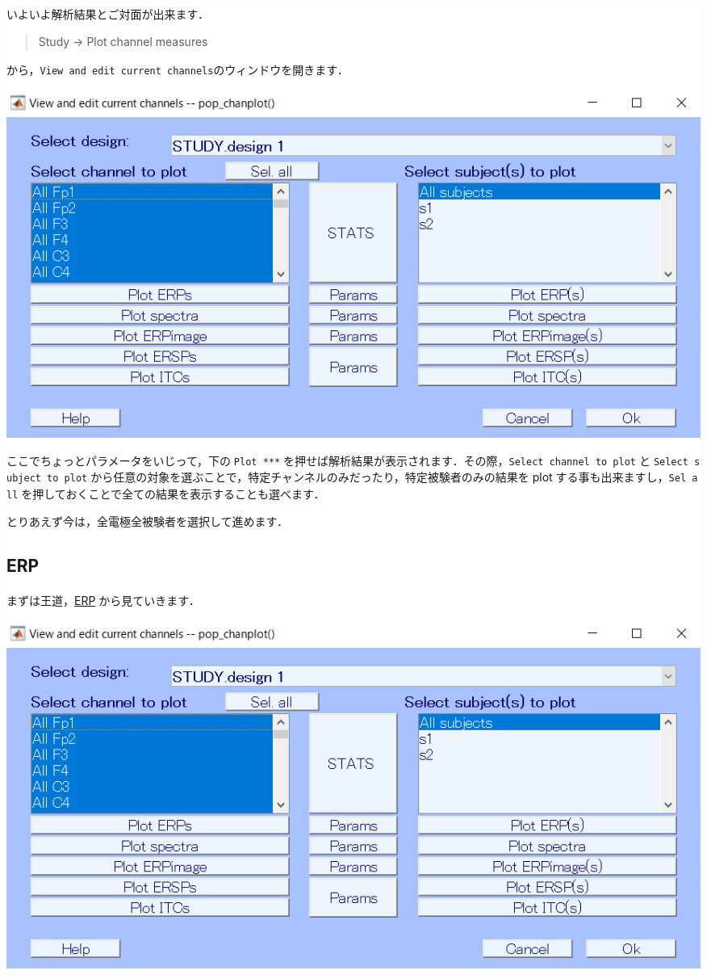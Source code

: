 いよいよ解析結果とご対面が出来ます．

> Study -> Plot channel measures

から，`View and edit current channels`のウィンドウを開きます．

<center><img src="../figures/study10.png"></center>

ここでちょっとパラメータをいじって，下の `Plot ***` を押せば解析結果が表示されます．その際，`Select channel to plot` と `Select subject to plot` から任意の対象を選ぶことで，特定チャンネルのみだったり，特定被験者のみの結果を plot する事も出来ますし，`Sel all` を押しておくことで全ての結果を表示することも選べます．

とりあえず今は，全電極全被験者を選択して進めます．

## ERP
まずは王道，[ERP](../Methods/erp.html) から見ていきます．
<center><img src="../figures/study10.png"></center>
